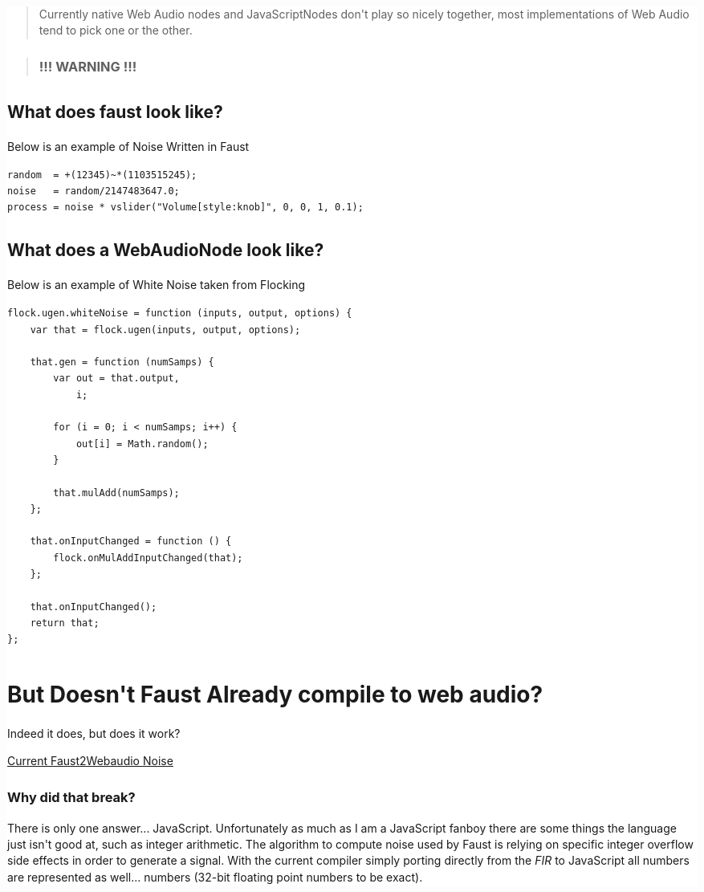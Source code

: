 >Currently native Web Audio nodes and JavaScriptNodes don't play so nicely together, most implementations of Web Audio tend to pick one or the other.  

>### !!! WARNING !!!


## What does faust look like?

Below is an example of Noise Written in Faust 

```
random  = +(12345)~*(1103515245);
noise   = random/2147483647.0;
process = noise * vslider("Volume[style:knob]", 0, 0, 1, 0.1);
```
## What does a WebAudioNode look like?
Below is an example of White Noise taken from Flocking
```
flock.ugen.whiteNoise = function (inputs, output, options) {
    var that = flock.ugen(inputs, output, options);

    that.gen = function (numSamps) {
        var out = that.output,
            i;

        for (i = 0; i < numSamps; i++) {
            out[i] = Math.random();
        }

        that.mulAdd(numSamps);
    };

    that.onInputChanged = function () {
        flock.onMulAddInputChanged(that);
    };

    that.onInputChanged();
    return that;
};
```

# But Doesn't Faust Already compile to web audio?

Indeed it does, but does it work? 

[Current Faust2Webaudio Noise](/examples/faust2webaudio/current-noise.html)

### Why did that break?

There is only one answer... JavaScript. Unfortunately as much as I am a JavaScript fanboy there are some things the language just isn't good at, such as integer arithmetic. The algorithm to compute noise used by Faust is relying on specific integer overflow side effects in order to generate a signal.  With the current compiler simply porting directly from the *FIR* to JavaScript all numbers are represented as well... numbers (32-bit floating point numbers to be exact).
